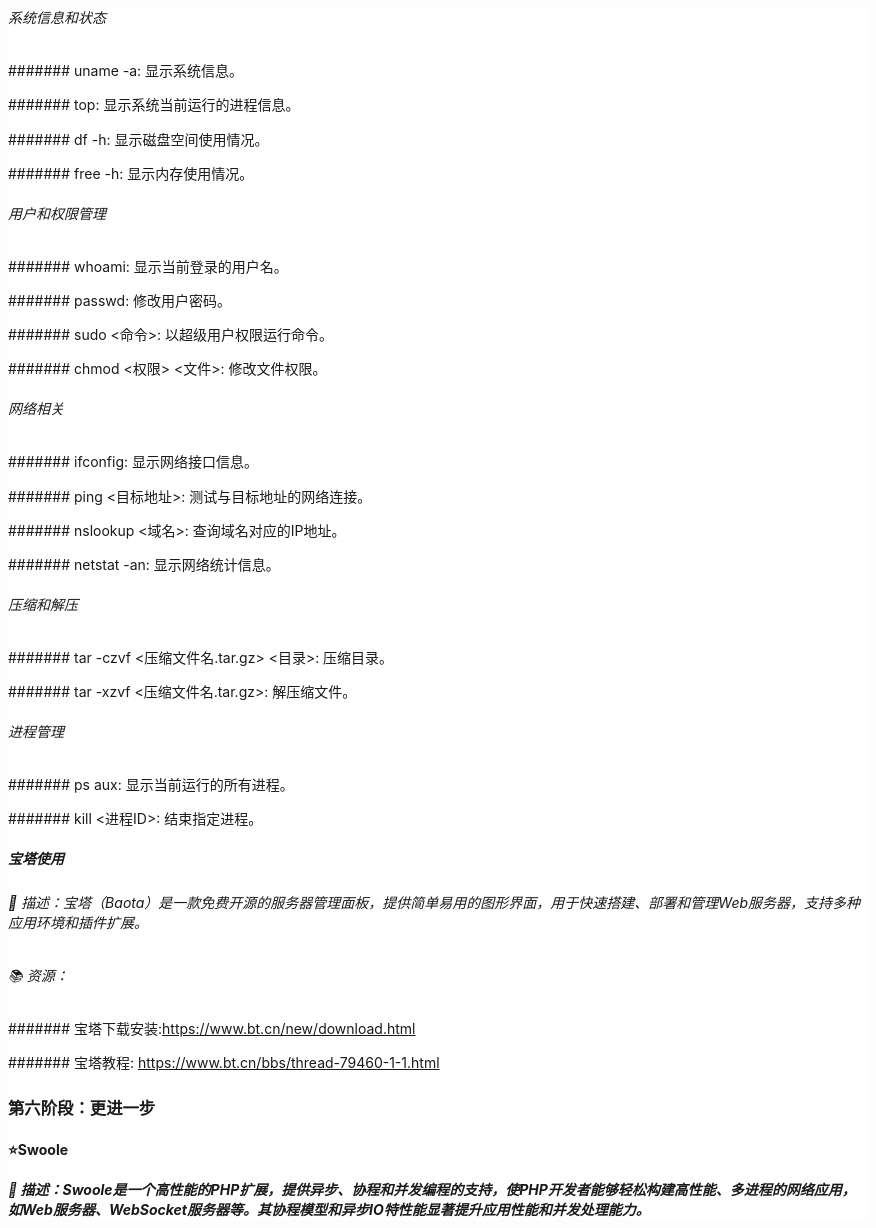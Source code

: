 ###### 系统信息和状态

####### uname -a: 显示系统信息。

####### top: 显示系统当前运行的进程信息。

####### df -h: 显示磁盘空间使用情况。

####### free -h: 显示内存使用情况。

###### 用户和权限管理

####### whoami: 显示当前登录的用户名。

####### passwd: 修改用户密码。

####### sudo <命令>: 以超级用户权限运行命令。

####### chmod <权限> <文件>: 修改文件权限。

###### 网络相关

####### ifconfig: 显示网络接口信息。

####### ping <目标地址>: 测试与目标地址的网络连接。

####### nslookup <域名>: 查询域名对应的IP地址。

####### netstat -an: 显示网络统计信息。

###### 压缩和解压

####### tar -czvf <压缩文件名.tar.gz> <目录>: 压缩目录。

####### tar -xzvf <压缩文件名.tar.gz>: 解压缩文件。

###### 进程管理

####### ps aux: 显示当前运行的所有进程。

####### kill <进程ID>: 结束指定进程。

##### 宝塔使用

###### 💬 描述：宝塔（Baota）是一款免费开源的服务器管理面板，提供简单易用的图形界面，用于快速搭建、部署和管理Web服务器，支持多种应用环境和插件扩展。

###### 📚 资源：

####### 宝塔下载安装:https://www.bt.cn/new/download.html

####### 宝塔教程: https://www.bt.cn/bbs/thread-79460-1-1.html

### 第六阶段：更进一步

#### ⭐️Swoole

##### 💬 描述：Swoole是一个高性能的PHP扩展，提供异步、协程和并发编程的支持，使PHP开发者能够轻松构建高性能、多进程的网络应用，如Web服务器、WebSocket服务器等。其协程模型和异步IO特性能显著提升应用性能和并发处理能力。
